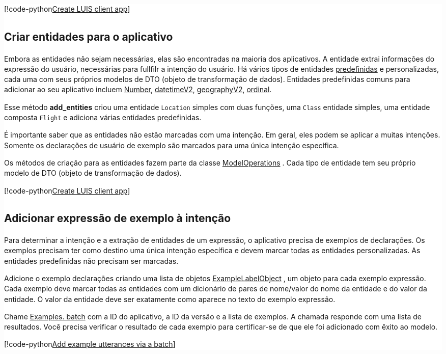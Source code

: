 [!code-python[Create LUIS client app](~/cognitive-services-quickstart-code/python/LUIS/application_quickstart.py?name=addIntents)]

## <a name="create-entities-for-the-app"></a>Criar entidades para o aplicativo

Embora as entidades não sejam necessárias, elas são encontradas na maioria dos aplicativos. A entidade extrai informações do expressão do usuário, necessárias para fullfilr a intenção do usuário. Há vários tipos de entidades [predefinidas](https://docs.microsoft.com/python/api/azure-cognitiveservices-language-luis/azure.cognitiveservices.language.luis.authoring.operations.modeloperations?view=azure-python#add-prebuilt-app-id--version-id--prebuilt-extractor-names--custom-headers-none--raw-false----operation-config-) e personalizadas, cada uma com seus próprios modelos de DTO (objeto de transformação de dados).  Entidades predefinidas comuns para adicionar ao seu aplicativo incluem [Number](../luis-reference-prebuilt-number.md), [datetimeV2](../luis-reference-prebuilt-datetimev2.md), [geographyV2](../luis-reference-prebuilt-geographyv2.md), [ordinal](../luis-reference-prebuilt-ordinal.md).

Esse método **add_entities** criou uma entidade `Location` simples com duas funções, uma `Class` entidade simples, uma entidade composta `Flight` e adiciona várias entidades predefinidas.

É importante saber que as entidades não estão marcadas com uma intenção. Em geral, eles podem se aplicar a muitas intenções. Somente os declarações de usuário de exemplo são marcados para uma única intenção específica.

Os métodos de criação para as entidades fazem parte da classe [ModelOperations](https://docs.microsoft.com/python/api/azure-cognitiveservices-language-luis/azure.cognitiveservices.language.luis.authoring.operations.modeloperations?view=azure-python) . Cada tipo de entidade tem seu próprio modelo de DTO (objeto de transformação de dados).

[!code-python[Create LUIS client app](~/cognitive-services-quickstart-code/python/LUIS/application_quickstart.py?name=addEntities)]

## <a name="add-example-utterance-to-intent"></a>Adicionar expressão de exemplo à intenção

Para determinar a intenção e a extração de entidades de um expressão, o aplicativo precisa de exemplos de declarações. Os exemplos precisam ter como destino uma única intenção específica e devem marcar todas as entidades personalizadas. As entidades predefinidas não precisam ser marcadas.

Adicione o exemplo declarações criando uma lista de objetos [ExampleLabelObject](https://docs.microsoft.com/python/api/azure-cognitiveservices-language-luis/azure.cognitiveservices.language.luis.authoring.models.examplelabelobject?view=azure-python) , um objeto para cada exemplo expressão. Cada exemplo deve marcar todas as entidades com um dicionário de pares de nome/valor do nome da entidade e do valor da entidade. O valor da entidade deve ser exatamente como aparece no texto do exemplo expressão.

Chame [Examples. batch](https://docs.microsoft.com/python/api/azure-cognitiveservices-language-luis/azure.cognitiveservices.language.luis.authoring.operations.examplesoperations?view=azure-python#batch-app-id--version-id--example-label-object-array--custom-headers-none--raw-false----operation-config-) com a ID do aplicativo, a ID da versão e a lista de exemplos. A chamada responde com uma lista de resultados. Você precisa verificar o resultado de cada exemplo para certificar-se de que ele foi adicionado com êxito ao modelo.

[!code-python[Add example utterances via a batch](~/cognitive-services-quickstart-code/python/LUIS/application_quickstart.py?name=addUtterances)]
